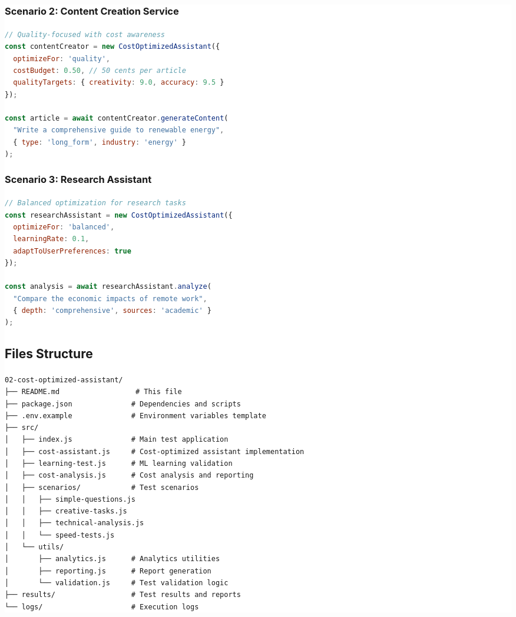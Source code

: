 ### Scenario 2: Content Creation Service
```javascript
// Quality-focused with cost awareness
const contentCreator = new CostOptimizedAssistant({
  optimizeFor: 'quality',
  costBudget: 0.50, // 50 cents per article
  qualityTargets: { creativity: 9.0, accuracy: 9.5 }
});

const article = await contentCreator.generateContent(
  "Write a comprehensive guide to renewable energy",
  { type: 'long_form', industry: 'energy' }
);
```

### Scenario 3: Research Assistant
```javascript
// Balanced optimization for research tasks
const researchAssistant = new CostOptimizedAssistant({
  optimizeFor: 'balanced',
  learningRate: 0.1,
  adaptToUserPreferences: true
});

const analysis = await researchAssistant.analyze(
  "Compare the economic impacts of remote work",
  { depth: 'comprehensive', sources: 'academic' }
);
```

## Files Structure

```
02-cost-optimized-assistant/
├── README.md                  # This file
├── package.json              # Dependencies and scripts
├── .env.example              # Environment variables template
├── src/
│   ├── index.js              # Main test application
│   ├── cost-assistant.js     # Cost-optimized assistant implementation
│   ├── learning-test.js      # ML learning validation
│   ├── cost-analysis.js      # Cost analysis and reporting
│   ├── scenarios/            # Test scenarios
│   │   ├── simple-questions.js
│   │   ├── creative-tasks.js
│   │   ├── technical-analysis.js
│   │   └── speed-tests.js
│   └── utils/
│       ├── analytics.js      # Analytics utilities
│       ├── reporting.js      # Report generation
│       └── validation.js     # Test validation logic
├── results/                  # Test results and reports
└── logs/                     # Execution logs
```
